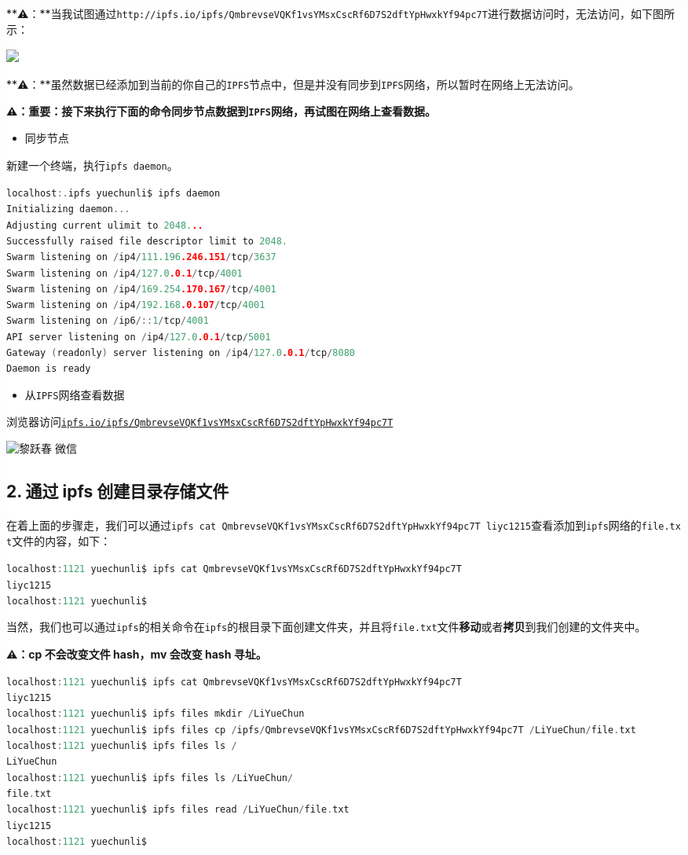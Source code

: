 **⚠️：**当我试图通过`http://ipfs.io/ipfs/QmbrevseVQKf1vsYMsxCscRf6D7S2dftYpHwxkYf94pc7T`进行数据访问时，无法访问，如下图所示：

![](img/edd39e65250e2c88f3f8b0169a55f8a0.jpg)

**⚠️：**虽然数据已经添加到当前的你自己的`IPFS`节点中，但是并没有同步到`IPFS`网络，所以暂时在网络上无法访问。

**⚠️：重要：接下来执行下面的命令同步节点数据到`IPFS`网络，再试图在网络上查看数据。**

*   同步节点

新建一个终端，执行`ipfs daemon`。

```go
localhost:.ipfs yuechunli$ ipfs daemon
Initializing daemon...
Adjusting current ulimit to 2048...
Successfully raised file descriptor limit to 2048.
Swarm listening on /ip4/111.196.246.151/tcp/3637
Swarm listening on /ip4/127.0.0.1/tcp/4001
Swarm listening on /ip4/169.254.170.167/tcp/4001
Swarm listening on /ip4/192.168.0.107/tcp/4001
Swarm listening on /ip6/::1/tcp/4001
API server listening on /ip4/127.0.0.1/tcp/5001
Gateway (readonly) server listening on /ip4/127.0.0.1/tcp/8080
Daemon is ready 
```

*   从`IPFS`网络查看数据

浏览器访问[`ipfs.io/ipfs/QmbrevseVQKf1vsYMsxCscRf6D7S2dftYpHwxkYf94pc7T`](https://ipfs.io/ipfs/QmbrevseVQKf1vsYMsxCscRf6D7S2dftYpHwxkYf94pc7T)

![黎跃春 微信](img/e255879f994ea483748f4717f51dc8dc.jpg)

## 2\. 通过 ipfs 创建目录存储文件

在着上面的步骤走，我们可以通过`ipfs cat QmbrevseVQKf1vsYMsxCscRf6D7S2dftYpHwxkYf94pc7T liyc1215`查看添加到`ipfs`网络的`file.txt`文件的内容，如下：

```go
localhost:1121 yuechunli$ ipfs cat QmbrevseVQKf1vsYMsxCscRf6D7S2dftYpHwxkYf94pc7T
liyc1215
localhost:1121 yuechunli$ 
```

当然，我们也可以通过`ipfs`的相关命令在`ipfs`的根目录下面创建文件夹，并且将`file.txt`文件**移动**或者**拷贝**到我们创建的文件夹中。

**⚠️：cp 不会改变文件 hash，mv 会改变 hash 寻址。**

```go
localhost:1121 yuechunli$ ipfs cat QmbrevseVQKf1vsYMsxCscRf6D7S2dftYpHwxkYf94pc7T
liyc1215
localhost:1121 yuechunli$ ipfs files mkdir /LiYueChun
localhost:1121 yuechunli$ ipfs files cp /ipfs/QmbrevseVQKf1vsYMsxCscRf6D7S2dftYpHwxkYf94pc7T /LiYueChun/file.txt
localhost:1121 yuechunli$ ipfs files ls /
LiYueChun
localhost:1121 yuechunli$ ipfs files ls /LiYueChun/
file.txt
localhost:1121 yuechunli$ ipfs files read /LiYueChun/file.txt
liyc1215
localhost:1121 yuechunli$ 
```
